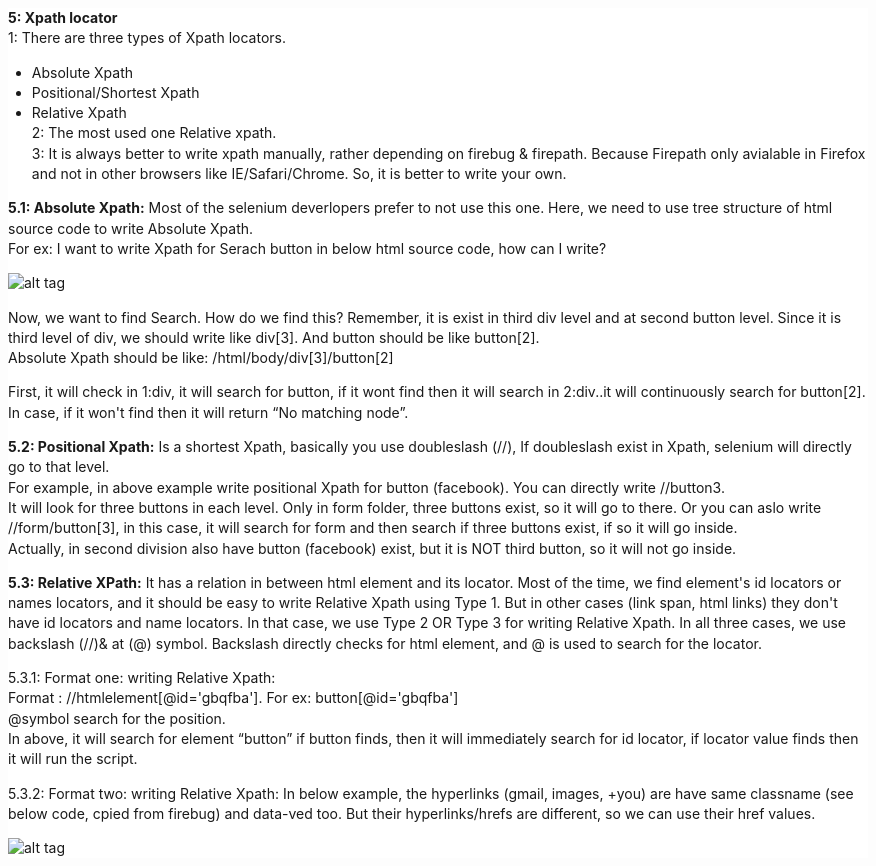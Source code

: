 **5: Xpath locator**   
1: There are three types of Xpath locators. 
- Absolute Xpath
- Positional/Shortest Xpath
- Relative Xpath  
2: The most used one Relative xpath.   
3: It is always better to write xpath manually, rather depending on firebug & firepath. Because Firepath only avialable in Firefox and not in other browsers  like IE/Safari/Chrome. So, it is better to write your own.

**5.1: Absolute Xpath:** 
Most of the selenium deverlopers prefer to not use this one. Here, we need to use tree structure of html source code to write Absolute Xpath.  
For ex: I want to write Xpath for Serach button in below html source code, how can I write?  

![alt tag](https://github.com/mjalleda/Selenium/blob/master/Selenium_Tutorial/Screenshots/AbsoluteXpath.png)

Now, we want to find Search. How do we find this? Remember, it is exist in third div level and at second button level. Since it is third level of div, we should write like div[3]. And button should be like button[2].  
Absolute Xpath should be like: /html/body/div[3]/button[2]

First, it will check in 1:div, it will search for button, if it wont find then it will search in 2:div..it will continuously search for button[2]. In case, if it won't find then it will return “No matching node”.

**5.2: Positional Xpath:** Is a shortest Xpath, basically you use doubleslash (//), If doubleslash exist in Xpath, selenium will directly go to that level.  
For example, in above example write positional Xpath for  button (facebook). You can directly write //button3.   
It will look for three buttons in each level. Only in form folder, three buttons exist, so it will go to there. Or you can aslo write //form/button[3], in this case, it will search for form and then search if three buttons exist, if so it will go inside.  
Actually, in second division also have button (facebook) exist, but it is NOT third button, so it will not go inside. 

**5.3: Relative XPath:**
It has a relation in between html element and its locator. Most of the time, we find element's id locators  or names locators, and it should be easy to write Relative Xpath using Type 1. But in other cases (link span, html links) they don't have id locators and name locators. In that case, we use Type 2 OR Type 3  for writing Relative Xpath. In all three cases, we use backslash (//)& at (@) symbol. Backslash directly checks for html element, and @ is used to search for the locator.

5.3.1: Format one:  writing Relative Xpath:  
Format :  //htmlelement[@id='gbqfba']. For ex: button[@id='gbqfba']  
@symbol search for the position.  
In above, it will search for element “button” if button finds, then it will immediately search for id locator, if locator value finds then it will run the script.

5.3.2: Format two: writing Relative Xpath:  In below example, the hyperlinks (gmail, images,  +you) are have same classname (see below code, cpied from firebug) and data-ved too. But their hyperlinks/hrefs are different, so we can use their href values.  

![alt tag](https://github.com/mjalleda/Selenium/blob/master/Selenium_Tutorial/Screenshots/Relative_Xpath.png)
